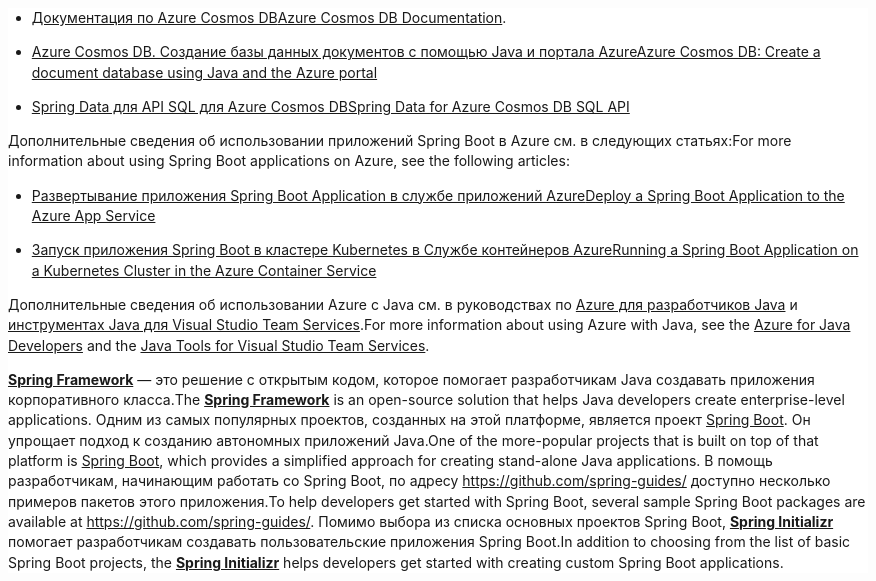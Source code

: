 * <span data-ttu-id="94c0a-222">[Документация по Azure Cosmos DB]</span><span class="sxs-lookup"><span data-stu-id="94c0a-222">[Azure Cosmos DB Documentation].</span></span>

* <span data-ttu-id="94c0a-223">[Azure Cosmos DB. Создание базы данных документов с помощью Java и портала Azure][Build a SQL API app with Java]</span><span class="sxs-lookup"><span data-stu-id="94c0a-223">[Azure Cosmos DB: Create a document database using Java and the Azure portal][Build a SQL API app with Java]</span></span>

* <span data-ttu-id="94c0a-224">[Spring Data для API SQL для Azure Cosmos DB]</span><span class="sxs-lookup"><span data-stu-id="94c0a-224">[Spring Data for Azure Cosmos DB SQL API]</span></span>

<span data-ttu-id="94c0a-225">Дополнительные сведения об использовании приложений Spring Boot в Azure см. в следующих статьях:</span><span class="sxs-lookup"><span data-stu-id="94c0a-225">For more information about using Spring Boot applications on Azure, see the following articles:</span></span>

* [<span data-ttu-id="94c0a-226">Развертывание приложения Spring Boot Application в службе приложений Azure</span><span class="sxs-lookup"><span data-stu-id="94c0a-226">Deploy a Spring Boot Application to the Azure App Service</span></span>](deploy-spring-boot-java-web-app-on-azure.md)

* [<span data-ttu-id="94c0a-227">Запуск приложения Spring Boot в кластере Kubernetes в Службе контейнеров Azure</span><span class="sxs-lookup"><span data-stu-id="94c0a-227">Running a Spring Boot Application on a Kubernetes Cluster in the Azure Container Service</span></span>](deploy-spring-boot-java-app-on-kubernetes.md)

<span data-ttu-id="94c0a-228">Дополнительные сведения об использовании Azure с Java см. в руководствах по [Azure для разработчиков Java] и [инструментах Java для Visual Studio Team Services].</span><span class="sxs-lookup"><span data-stu-id="94c0a-228">For more information about using Azure with Java, see the [Azure for Java Developers] and the [Java Tools for Visual Studio Team Services].</span></span>

<span data-ttu-id="94c0a-229">**[Spring Framework]** — это решение с открытым кодом, которое помогает разработчикам Java создавать приложения корпоративного класса.</span><span class="sxs-lookup"><span data-stu-id="94c0a-229">The **[Spring Framework]** is an open-source solution that helps Java developers create enterprise-level applications.</span></span> <span data-ttu-id="94c0a-230">Одним из самых популярных проектов, созданных на этой платформе, является проект [Spring Boot]. Он упрощает подход к созданию автономных приложений Java.</span><span class="sxs-lookup"><span data-stu-id="94c0a-230">One of the more-popular projects that is built on top of that platform is [Spring Boot], which provides a simplified approach for creating stand-alone Java applications.</span></span> <span data-ttu-id="94c0a-231">В помощь разработчикам, начинающим работать со Spring Boot, по адресу <https://github.com/spring-guides/> доступно несколько примеров пакетов этого приложения.</span><span class="sxs-lookup"><span data-stu-id="94c0a-231">To help developers get started with Spring Boot, several sample Spring Boot packages are available at <https://github.com/spring-guides/>.</span></span> <span data-ttu-id="94c0a-232">Помимо выбора из списка основных проектов Spring Boot, **[Spring Initializr]** помогает разработчикам создавать пользовательские приложения Spring Boot.</span><span class="sxs-lookup"><span data-stu-id="94c0a-232">In addition to choosing from the list of basic Spring Boot projects, the **[Spring Initializr]** helps developers get started with creating custom Spring Boot applications.</span></span>




[Документация по Azure Cosmos DB]: /azure/cosmos-db/
[Azure Cosmos DB Documentation]: /azure/cosmos-db/
[Azure для разработчиков Java]: https://docs.microsoft.com/java/azure/
[Azure for Java Developers]: https://docs.microsoft.com/java/azure/
[Build a SQL API app with Java]: https://docs.microsoft.com/azure/cosmos-db/create-sql-api-java 
[Spring Data для API SQL для Azure Cosmos DB]: https://azure.microsoft.com/blog/spring-data-azure-cosmos-db-nosql-data-access-on-azure/
[Spring Data for Azure Cosmos DB SQL API]: https://azure.microsoft.com/blog/spring-data-azure-cosmos-db-nosql-data-access-on-azure/
[Spring Data Gremlin Starter]: https://github.com/Microsoft/spring-data-gremlin (Начальное приложение Spring Data Gremlin)
[бесплатной учетной записи Azure]: https://azure.microsoft.com/pricing/free-trial/
[free Azure account]: https://azure.microsoft.com/pricing/free-trial/
[инструментах Java для Visual Studio Team Services]: https://java.visualstudio.com/
[Java Tools for Visual Studio Team Services]: https://java.visualstudio.com/
[Преимущества для подписчиков MSDN]: https://azure.microsoft.com/pricing/member-offers/msdn-benefits-details/
[MSDN subscriber benefits]: https://azure.microsoft.com/pricing/member-offers/msdn-benefits-details/
[Spring Boot]: http://projects.spring.io/spring-boot/
[Spring Initializr]: https://start.spring.io/
[Spring Framework]: https://spring.io/



[AZ01]: ./media/configure-spring-data-gremlin-java-app-with-cosmos-db/AZ01.png
[AZ02]: ./media/configure-spring-data-gremlin-java-app-with-cosmos-db/AZ02.png
[AZ03]: ./media/configure-spring-data-gremlin-java-app-with-cosmos-db/AZ03.png
[AZ04]: ./media/configure-spring-data-gremlin-java-app-with-cosmos-db/AZ04.png
[AZ05]: ./media/configure-spring-data-gremlin-java-app-with-cosmos-db/AZ05.png
[AZ06]: ./media/configure-spring-data-gremlin-java-app-with-cosmos-db/AZ06.png
[AZ07]: ./media/configure-spring-data-gremlin-java-app-with-cosmos-db/AZ07.png
[AZ08]: ./media/configure-spring-data-gremlin-java-app-with-cosmos-db/AZ08.png

[SI01]: ./media/configure-spring-data-gremlin-java-app-with-cosmos-db/SI01.png
[SI02]: ./media/configure-spring-data-gremlin-java-app-with-cosmos-db/SI02.png
[SI03]: ./media/configure-spring-data-gremlin-java-app-with-cosmos-db/SI03.png

[RE01]: ./media/configure-spring-data-gremlin-java-app-with-cosmos-db/RE01.png

[RE02]: ./media/configure-spring-data-gremlin-java-app-with-cosmos-db/RE02.png
[PM01]: ./media/configure-spring-data-gremlin-java-app-with-cosmos-db/PM01.png
[PM02]: ./media/configure-spring-data-gremlin-java-app-with-cosmos-db/PM02.png
[JV01]: ./media/configure-spring-data-gremlin-java-app-with-cosmos-db/JV01.png
[JV02]: ./media/configure-spring-data-gremlin-java-app-with-cosmos-db/JV02.png
[JV03]: ./media/configure-spring-data-gremlin-java-app-with-cosmos-db/JV03.png